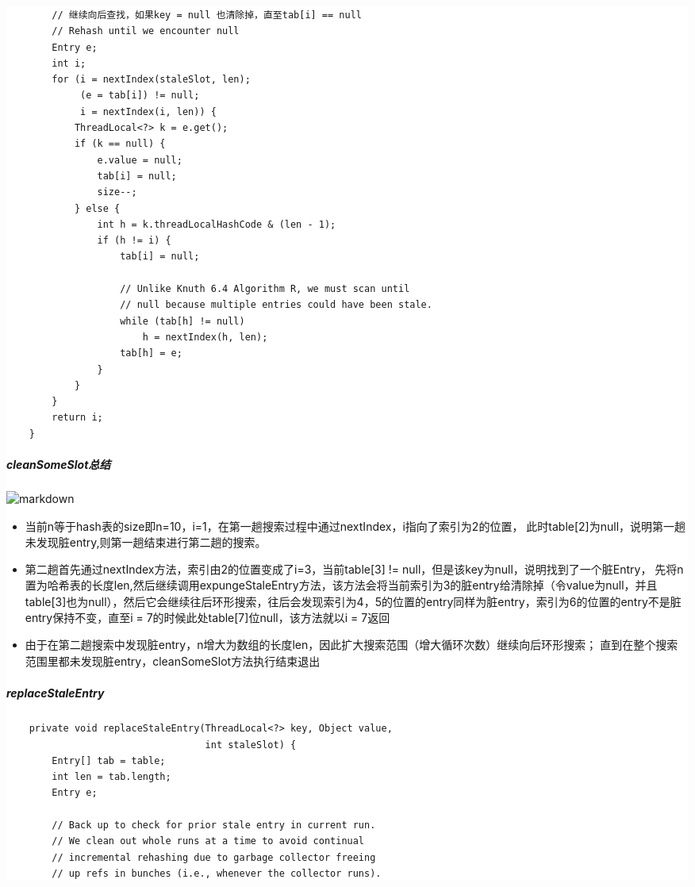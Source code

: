             // 继续向后查找，如果key = null 也清除掉，直至tab[i] == null 
            // Rehash until we encounter null
            Entry e;
            int i;
            for (i = nextIndex(staleSlot, len);
                 (e = tab[i]) != null;
                 i = nextIndex(i, len)) {
                ThreadLocal<?> k = e.get();
                if (k == null) {
                    e.value = null;
                    tab[i] = null;
                    size--;
                } else {
                    int h = k.threadLocalHashCode & (len - 1);
                    if (h != i) {
                        tab[i] = null;

                        // Unlike Knuth 6.4 Algorithm R, we must scan until
                        // null because multiple entries could have been stale.
                        while (tab[h] != null)
                            h = nextIndex(h, len);
                        tab[h] = e;
                    }
                }
            }
            return i;
        }


##### cleanSomeSlot总结


![markdown](https://ddmcc-1255635056.file.myqcloud.com/51d8250c-aab5-4d4d-aace-37717a3582ec.png)


- 当前n等于hash表的size即n=10，i=1，在第一趟搜索过程中通过nextIndex，i指向了索引为2的位置，
此时table[2]为null，说明第一趟未发现脏entry,则第一趟结束进行第二趟的搜索。

- 第二趟首先通过nextIndex方法，索引由2的位置变成了i=3，当前table[3] != null，但是该key为null，说明找到了一个脏Entry，
先将n置为哈希表的长度len,然后继续调用expungeStaleEntry方法，该方法会将当前索引为3的脏entry给清除掉（令value为null，并且table[3]也为null），然后它会继续往后环形搜索，往后会发现索引为4，5的位置的entry同样为脏entry，索引为6的位置的entry不是脏entry保持不变，直至i = 7的时候此处table[7]位null，该方法就以i  = 7返回

- 由于在第二趟搜索中发现脏entry，n增大为数组的长度len，因此扩大搜索范围（增大循环次数）继续向后环形搜索；
直到在整个搜索范围里都未发现脏entry，cleanSomeSlot方法执行结束退出


##### replaceStaleEntry

        private void replaceStaleEntry(ThreadLocal<?> key, Object value,
                                       int staleSlot) {
            Entry[] tab = table;
            int len = tab.length;
            Entry e;

            // Back up to check for prior stale entry in current run.
            // We clean out whole runs at a time to avoid continual
            // incremental rehashing due to garbage collector freeing
            // up refs in bunches (i.e., whenever the collector runs).
